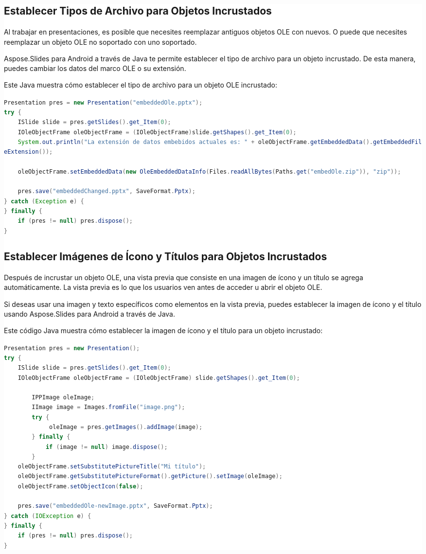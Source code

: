 ## Establecer Tipos de Archivo para Objetos Incrustados

Al trabajar en presentaciones, es posible que necesites reemplazar antiguos objetos OLE con nuevos. O puede que necesites reemplazar un objeto OLE no soportado con uno soportado. 

Aspose.Slides para Android a través de Java te permite establecer el tipo de archivo para un objeto incrustado. De esta manera, puedes cambiar los datos del marco OLE o su extensión.

Este Java muestra cómo establecer el tipo de archivo para un objeto OLE incrustado:

```java
Presentation pres = new Presentation("embeddedOle.pptx");
try {
    ISlide slide = pres.getSlides().get_Item(0);
    IOleObjectFrame oleObjectFrame = (IOleObjectFrame)slide.getShapes().get_Item(0);
    System.out.println("La extensión de datos embebidos actuales es: " + oleObjectFrame.getEmbeddedData().getEmbeddedFileExtension());

    oleObjectFrame.setEmbeddedData(new OleEmbeddedDataInfo(Files.readAllBytes(Paths.get("embedOle.zip")), "zip"));

    pres.save("embeddedChanged.pptx", SaveFormat.Pptx);
} catch (Exception e) {
} finally {
    if (pres != null) pres.dispose();
}
```

## Establecer Imágenes de Ícono y Títulos para Objetos Incrustados

Después de incrustar un objeto OLE, una vista previa que consiste en una imagen de ícono y un título se agrega automáticamente. La vista previa es lo que los usuarios ven antes de acceder u abrir el objeto OLE. 

Si deseas usar una imagen y texto específicos como elementos en la vista previa, puedes establecer la imagen de ícono y el título usando Aspose.Slides para Android a través de Java.

Este código Java muestra cómo establecer la imagen de ícono y el título para un objeto incrustado: 

```java
Presentation pres = new Presentation();
try {
    ISlide slide = pres.getSlides().get_Item(0);
    IOleObjectFrame oleObjectFrame = (IOleObjectFrame) slide.getShapes().get_Item(0);

        IPPImage oleImage;
        IImage image = Images.fromFile("image.png");
        try {
             oleImage = pres.getImages().addImage(image);
        } finally {
            if (image != null) image.dispose();
        }
    oleObjectFrame.setSubstitutePictureTitle("Mi título");
    oleObjectFrame.getSubstitutePictureFormat().getPicture().setImage(oleImage);
    oleObjectFrame.setObjectIcon(false);

    pres.save("embeddedOle-newImage.pptx", SaveFormat.Pptx);
} catch (IOException e) {
} finally {
    if (pres != null) pres.dispose();
}
```
